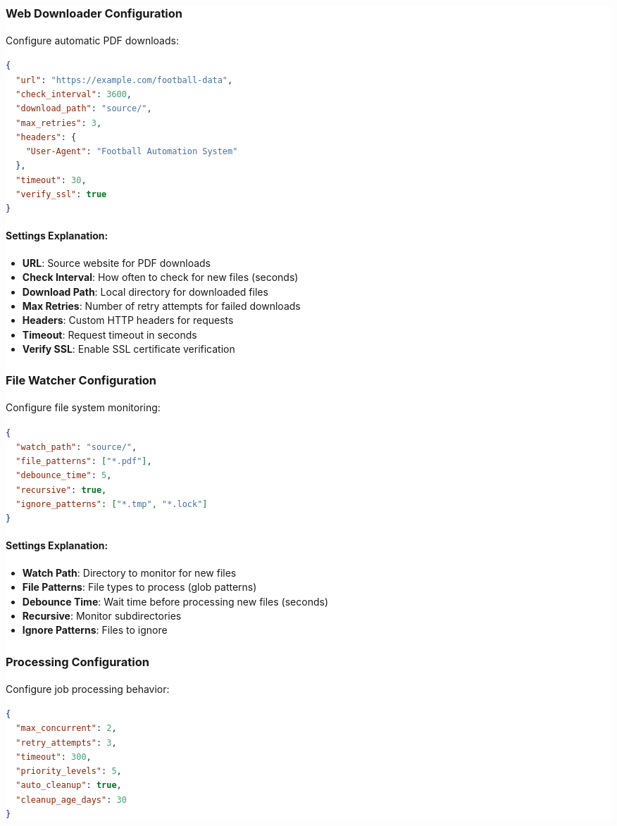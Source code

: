 ### Web Downloader Configuration

Configure automatic PDF downloads:

```json
{
  "url": "https://example.com/football-data",
  "check_interval": 3600,
  "download_path": "source/",
  "max_retries": 3,
  "headers": {
    "User-Agent": "Football Automation System"
  },
  "timeout": 30,
  "verify_ssl": true
}
```

#### Settings Explanation:
- **URL**: Source website for PDF downloads
- **Check Interval**: How often to check for new files (seconds)
- **Download Path**: Local directory for downloaded files
- **Max Retries**: Number of retry attempts for failed downloads
- **Headers**: Custom HTTP headers for requests
- **Timeout**: Request timeout in seconds
- **Verify SSL**: Enable SSL certificate verification

### File Watcher Configuration

Configure file system monitoring:

```json
{
  "watch_path": "source/",
  "file_patterns": ["*.pdf"],
  "debounce_time": 5,
  "recursive": true,
  "ignore_patterns": ["*.tmp", "*.lock"]
}
```

#### Settings Explanation:
- **Watch Path**: Directory to monitor for new files
- **File Patterns**: File types to process (glob patterns)
- **Debounce Time**: Wait time before processing new files (seconds)
- **Recursive**: Monitor subdirectories
- **Ignore Patterns**: Files to ignore

### Processing Configuration

Configure job processing behavior:

```json
{
  "max_concurrent": 2,
  "retry_attempts": 3,
  "timeout": 300,
  "priority_levels": 5,
  "auto_cleanup": true,
  "cleanup_age_days": 30
}
```
